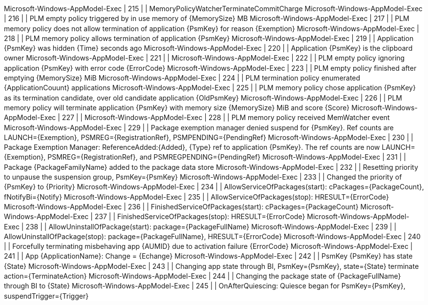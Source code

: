 Microsoft-Windows-AppModel-Exec  |  215       |                                                  |  MemoryPolicyWatcherTerminateCommitCharge
Microsoft-Windows-AppModel-Exec  |  216       |                                                  |  PLM empty policy triggered by in use memory of {MemorySize} MB
Microsoft-Windows-AppModel-Exec  |  217       |                                                  |  PLM memory policy does not allow termination of application {PsmKey} for reason {Exemption}
Microsoft-Windows-AppModel-Exec  |  218       |                                                  |  PLM memory policy allows termination of application {PsmKey}
Microsoft-Windows-AppModel-Exec  |  219       |                                                  |  Application {PsmKey} was hidden {Time} seconds ago
Microsoft-Windows-AppModel-Exec  |  220       |                                                  |  Application {PsmKey} is the clipboard owner
Microsoft-Windows-AppModel-Exec  |  221       |                                                  |
Microsoft-Windows-AppModel-Exec  |  222       |                                                  |  PLM empty policy ignoring application {PsmKey} with error code {ErrorCode}
Microsoft-Windows-AppModel-Exec  |  223       |                                                  |  PLM empty policy finished after emptying {MemorySize} MiB
Microsoft-Windows-AppModel-Exec  |  224       |                                                  |  PLM termination policy enumerated {ApplicationCouunt} applications
Microsoft-Windows-AppModel-Exec  |  225       |                                                  |  PLM memory policy chose application {PsmKey} as its termination candidate, over old candidate application {OldPsmKey}
Microsoft-Windows-AppModel-Exec  |  226       |                                                  |  PLM memory policy will terminate application {PsmKey} with memory size {MemorySize} MiB and score {Score}
Microsoft-Windows-AppModel-Exec  |  227       |                                                  |
Microsoft-Windows-AppModel-Exec  |  228       |                                                  |  PLM memory policy received MemWatcher event
Microsoft-Windows-AppModel-Exec  |  229       |                                                  |  Package exemption manager denied suspend for {PsmKey}.  Ref counts are LAUNCH={Exemption}, PSMREG={RegistrationRef}, PSMPENDING={PendingRef}
Microsoft-Windows-AppModel-Exec  |  230       |                                                  |  Package Exemption Manager: ReferenceAdded:{Added}, {Type} ref to application {PsmKey}. The ref counts are now LAUNCH={Exemption}, PSMREG={RegistrationRef}, and PSMREGPENDING={PendingRef}
Microsoft-Windows-AppModel-Exec  |  231       |                                                  |  Package {PackageFamilyName} added to the package data store
Microsoft-Windows-AppModel-Exec  |  232       |                                                  |  Resetting priority to unpause the suspension group, PsmKey={PsmKey}
Microsoft-Windows-AppModel-Exec  |  233       |                                                  |  Changed the priority of {PsmKey} to {Priority}
Microsoft-Windows-AppModel-Exec  |  234       |                                                  |  AllowServiceOfPackages(start): cPackages={PackageCount}, fNotifyBi={Notify}
Microsoft-Windows-AppModel-Exec  |  235       |                                                  |  AllowServiceOfPackages(stop): HRESULT={ErrorCode}
Microsoft-Windows-AppModel-Exec  |  236       |                                                  |  FinishedServiceOfPackages(start): cPackages={PackageCount}
Microsoft-Windows-AppModel-Exec  |  237       |                                                  |  FinishedServiceOfPackages(stop): HRESULT={ErrorCode}
Microsoft-Windows-AppModel-Exec  |  238       |                                                  |  AllowUninstallOfPackage(start): package={PackageFullName}
Microsoft-Windows-AppModel-Exec  |  239       |                                                  |  AllowUninstallOfPackage(stop): package={PackageFullName}, HRESULT={ErrorCode}
Microsoft-Windows-AppModel-Exec  |  240       |                                                  |  Forcefully terminating misbehaving app {AUMID} due to activation failure {ErrorCode}
Microsoft-Windows-AppModel-Exec  |  241       |                                                  |  App {ApplicationName}: Change = {Echange}
Microsoft-Windows-AppModel-Exec  |  242       |                                                  |  PsmKey {PsmKey} has state {State}
Microsoft-Windows-AppModel-Exec  |  243       |                                                  |  Changing app state through BI, PsmKey={PsmKey}, state={State} terminate action={TerminateAction}
Microsoft-Windows-AppModel-Exec  |  244       |                                                  |  Changing the package state of {PackageFullName} through BI to {State}
Microsoft-Windows-AppModel-Exec  |  245       |                                                  |  OnAfterQuiescing: Quiesce began for PsmKey={PsmKey}, suspendTrigger={Trigger}